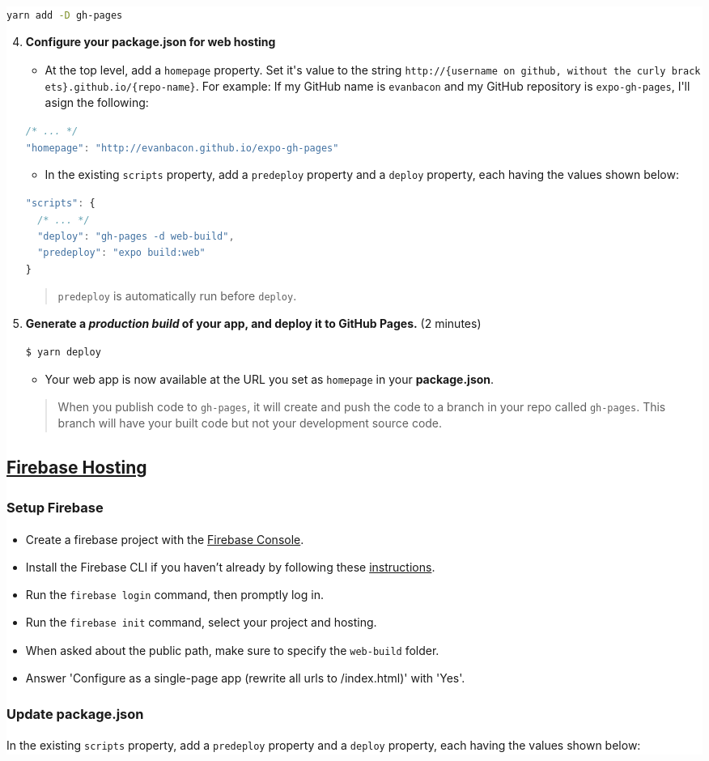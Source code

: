    ```sh
   yarn add -D gh-pages
   ```

4. **Configure your **package.json** for web hosting**

   - At the top level, add a `homepage` property. Set it's value to the string `http://{username on github, without the curly brackets}.github.io/{repo-name}`. For example: If my GitHub name is `evanbacon` and my GitHub repository is `expo-gh-pages`, I'll asign the following:

   ```js
   /* ... */
   "homepage": "http://evanbacon.github.io/expo-gh-pages"
   ```

   - In the existing `scripts` property, add a `predeploy` property and a `deploy` property, each having the values shown below:

   ```js
   "scripts": {
     /* ... */
     "deploy": "gh-pages -d web-build",
     "predeploy": "expo build:web"
   }
   ```

   > `predeploy` is automatically run before `deploy`.

5. **Generate a _production build_ of your app, and deploy it to GitHub Pages.** (2 minutes)

   ```
   $ yarn deploy
   ```

   - Your web app is now available at the URL you set as `homepage` in your **package.json**.

   > When you publish code to `gh-pages`, it will create and push the code to a branch in your repo called `gh-pages`. This branch will have your built code but not your development source code.

## [Firebase Hosting](https://console.firebase.google.com/)

### Setup Firebase

- Create a firebase project with the [Firebase Console](https://console.firebase.google.com).

- Install the Firebase CLI if you haven’t already by following these [instructions](https://firebase.google.com/docs/hosting).
- Run the `firebase login` command, then promptly log in.
- Run the `firebase init` command, select your project and hosting.

- When asked about the public path, make sure to specify the `web-build` folder.

- Answer 'Configure as a single-page app (rewrite all urls to /index.html)' with 'Yes'.

### Update package.json

In the existing `scripts` property, add a `predeploy` property and a `deploy` property, each having the values shown below:
